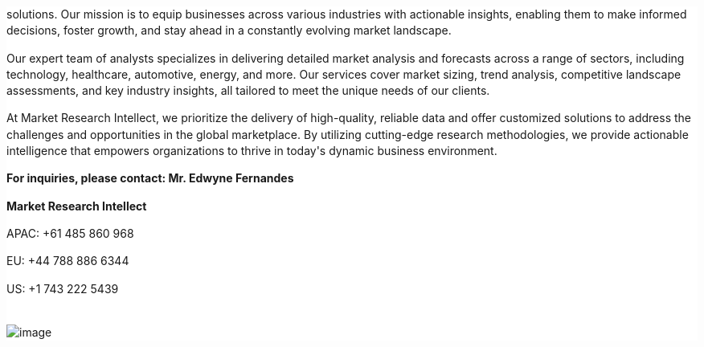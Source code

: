 solutions. Our mission is to equip businesses across various industries with actionable insights, enabling them to make informed decisions, foster growth, and stay ahead in a constantly evolving market landscape.</p><p>Our expert team of analysts specializes in delivering detailed market analysis and forecasts across a range of sectors, including technology, healthcare, automotive, energy, and more. Our services cover market sizing, trend analysis, competitive landscape assessments, and key industry insights, all tailored to meet the unique needs of our clients.</p><p>At Market Research Intellect, we prioritize the delivery of high-quality, reliable data and offer customized solutions to address the challenges and opportunities in the global marketplace. By utilizing cutting-edge research methodologies, we provide actionable intelligence that empowers organizations to thrive in today's dynamic business environment.</p><p><strong>For inquiries, please contact: Mr. Edwyne Fernandes</strong></p><p><strong>Market Research Intellect</strong></p><p>APAC: +61 485 860 968</p><p>EU: +44 788 886 6344</p><p>US: +1 743 222 5439</p></div><div class="article-main__content" data-test-id="publishing-text-block">&nbsp;</div>
![image](https://github.com/user-attachments/assets/b73e1d84-f3c1-4a7b-b343-f6cfddbbfc61)
